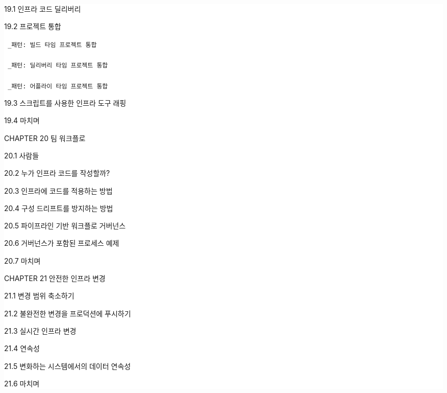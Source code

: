 19.1 인프라 코드 딜리버리

19.2 프로젝트 통합

     _패턴: 빌드 타임 프로젝트 통합

     _패턴: 딜리버리 타임 프로젝트 통합

     _패턴: 어플라이 타임 프로젝트 통합

19.3 스크립트를 사용한 인프라 도구 래핑

19.4 마치며



CHAPTER 20 팀 워크플로

20.1 사람들

20.2 누가 인프라 코드를 작성할까?

20.3 인프라에 코드를 적용하는 방법

20.4 구성 드리프트를 방지하는 방법

20.5 파이프라인 기반 워크플로 거버넌스

20.6 거버넌스가 포함된 프로세스 예제

20.7 마치며

 

CHAPTER 21 안전한 인프라 변경

21.1 변경 범위 축소하기

21.2 불완전한 변경을 프로덕션에 푸시하기

21.3 실시간 인프라 변경

21.4 연속성

21.5 변화하는 시스템에서의 데이터 연속성

21.6 마치며